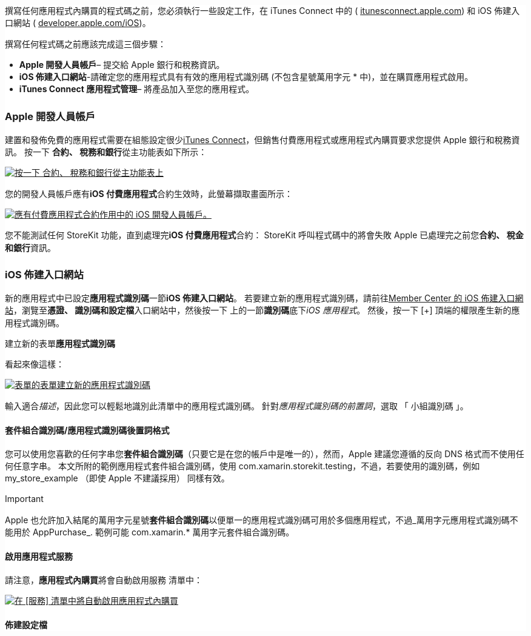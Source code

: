 撰寫任何應用程式內購買的程式碼之前，您必須執行一些設定工作，在 iTunes Connect 中的 ( [itunesconnect.apple.com](http://itunesconnect.apple.com)) 和 iOS 佈建入口網站 ( [developer.apple.com/iOS](https://developer.apple.com/iOS))。

撰寫任何程式碼之前應該完成這三個步驟：

-  **Apple 開發人員帳戶**– 提交給 Apple 銀行和稅務資訊。
-  **iOS 佈建入口網站**-請確定您的應用程式具有有效的應用程式識別碼 (不包含星號萬用字元 * 中)，並在購買應用程式啟用。
-  **iTunes Connect 應用程式管理**– 將產品加入至您的應用程式。


### <a name="apple-developer-account"></a>Apple 開發人員帳戶

建置和發佈免費的應用程式需要在組態設定很少[iTunes Connect](https://itunesconnect.apple.com)，但銷售付費應用程式或應用程式內購買要求您提供 Apple 銀行和稅務資訊。 按一下 **合約、 稅務和銀行**從主功能表如下所示：

 [![](in-app-purchase-basics-and-configuration-images/image2.png "按一下 合約、 稅務和銀行從主功能表上")](in-app-purchase-basics-and-configuration-images/image2.png#lightbox)

您的開發人員帳戶應有**iOS 付費應用程式**合約生效時，此螢幕擷取畫面所示：

 [![](in-app-purchase-basics-and-configuration-images/image3.png "應有付費應用程式合約作用中的 iOS 開發人員帳戶。")](in-app-purchase-basics-and-configuration-images/image3.png#lightbox)

您不能測試任何 StoreKit 功能，直到處理完**iOS 付費應用程式**合約： StoreKit 呼叫程式碼中的將會失敗 Apple 已處理完之前您**合約、 稅金和銀行**資訊。

### <a name="ios-provisioning-portal"></a>iOS 佈建入口網站

新的應用程式中已設定**應用程式識別碼**一節**iOS 佈建入口網站**。 若要建立新的應用程式識別碼，請前往[Member Center 的 iOS 佈建入口網站](https://developer.apple.com/membercenter/index.action)，瀏覽至**憑證、 識別碼和設定檔**入口網站中，然後按一下 上的一節**識別碼**底下*iOS 應用程式*。 然後，按一下 [+] 頂端的權限產生新的應用程式識別碼。


建立新的表單**應用程式識別碼**

 看起來像這樣：

 [![](in-app-purchase-basics-and-configuration-images/image4.png "表單的表單建立新的應用程式識別碼")](in-app-purchase-basics-and-configuration-images/image4.png#lightbox)

輸入適合*描述*，因此您可以輕鬆地識別此清單中的應用程式識別碼。 針對*應用程式識別碼的前置詞*，選取 「 小組識別碼 」。

#### <a name="bundle-identifierapp-id-suffix-format"></a>套件組合識別碼/應用程式識別碼後置詞格式

您可以使用您喜歡的任何字串您**套件組合識別碼**（只要它是在您的帳戶中是唯一的），然而，Apple 建議您遵循的反向 DNS 格式而不使用任何任意字串。 本文所附的範例應用程式套件組合識別碼，使用 com.xamarin.storekit.testing，不過，若要使用的識別碼，例如 my_store_example （即使 Apple 不建議採用） 同樣有效。

> [!IMPORTANT]
> Apple 也允許加入結尾的萬用字元星號**套件組合識別碼**以便單一的應用程式識別碼可用於多個應用程式，不過_萬用字元應用程式識別碼不能用於 AppPurchase_. 範例可能 com.xamarin.* 萬用字元套件組合識別碼。

#### <a name="enabling-app-services"></a>啟用應用程式服務

請注意，**應用程式內購買**將會自動啟用服務 清單中：

 [![](in-app-purchase-basics-and-configuration-images/image5.png "在 [服務] 清單中將自動啟用應用程式內購買")](in-app-purchase-basics-and-configuration-images/image5.png#lightbox)

#### <a name="provisioning-profiles"></a>佈建設定檔

